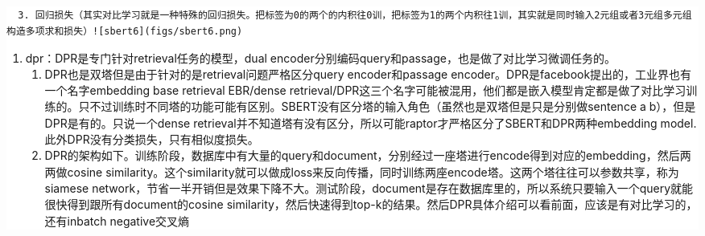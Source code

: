       3. 回归损失（其实对比学习就是一种特殊的回归损失。把标签为0的两个的内积往0训，把标签为1的两个内积往1训，其实就是同时输入2元组或者3元组多元组构造多项求和损失）![sbert6](figs/sbert6.png)
1. dpr：DPR是专门针对retrieval任务的模型，dual encoder分别编码query和passage，也是做了对比学习微调任务的。
   1. DPR也是双塔但是由于针对的是retrieval问题严格区分query encoder和passage encoder。DPR是facebook提出的，工业界也有一个名字embedding base retrieval EBR/dense retrieval/DPR这三个名字可能被混用，他们都是嵌入模型肯定都是做了对比学习训练的。只不过训练时不同塔的功能可能有区别。SBERT没有区分塔的输入角色（虽然也是双塔但是只是分别做sentence a b），但是DPR是有的。只说一个dense retrieval并不知道塔有没有区分，所以可能raptor才严格区分了SBERT和DPR两种embedding model.此外DPR没有分类损失，只有相似度损失。
   2. DPR的架构如下。训练阶段，数据库中有大量的query和document，分别经过一座塔进行encode得到对应的embedding，然后两两做cosine similarity。这个similarity就可以做成loss来反向传播，同时训练两座encode塔。这两个塔往往可以参数共享，称为siamese network，节省一半开销但是效果下降不大。测试阶段，document是存在数据库里的，所以系统只要输入一个query就能很快得到跟所有document的cosine similarity，然后快速得到top-k的结果。然后DPR具体介绍可以看前面，应该是有对比学习的，还有inbatch negative交叉熵